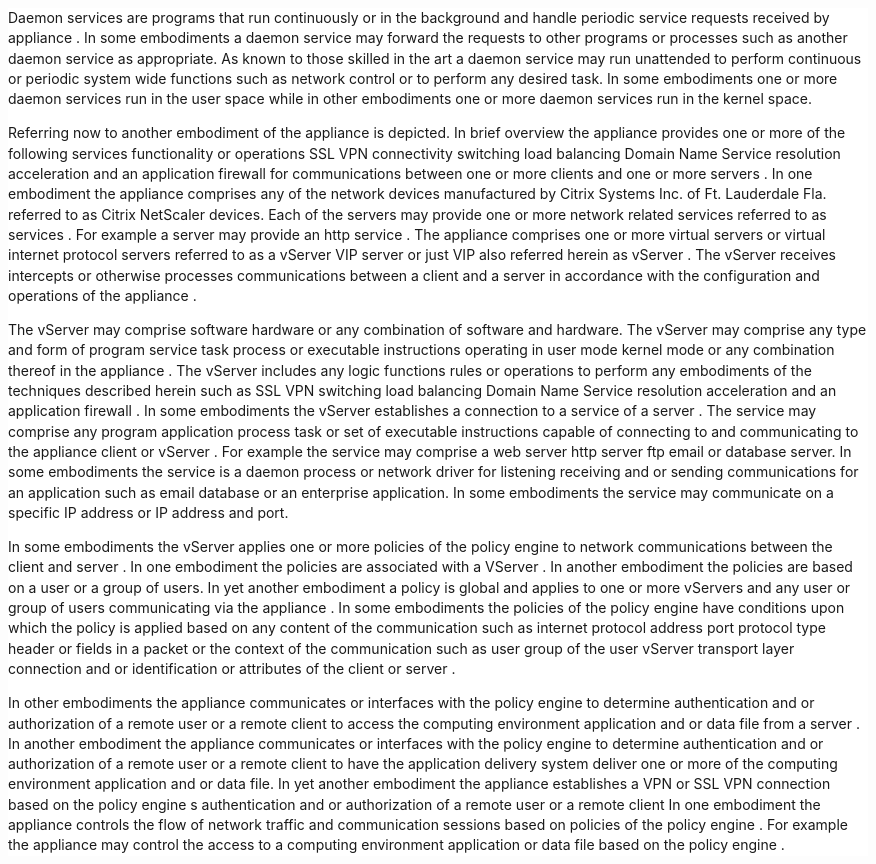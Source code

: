 
Daemon services are programs that run continuously or in the background and handle periodic service requests received by appliance . In some embodiments a daemon service may forward the requests to other programs or processes such as another daemon service as appropriate. As known to those skilled in the art a daemon service may run unattended to perform continuous or periodic system wide functions such as network control or to perform any desired task. In some embodiments one or more daemon services run in the user space while in other embodiments one or more daemon services run in the kernel space.

Referring now to another embodiment of the appliance is depicted. In brief overview the appliance provides one or more of the following services functionality or operations SSL VPN connectivity switching load balancing Domain Name Service resolution acceleration and an application firewall for communications between one or more clients and one or more servers . In one embodiment the appliance comprises any of the network devices manufactured by Citrix Systems Inc. of Ft. Lauderdale Fla. referred to as Citrix NetScaler devices. Each of the servers may provide one or more network related services referred to as services . For example a server may provide an http service . The appliance comprises one or more virtual servers or virtual internet protocol servers referred to as a vServer VIP server or just VIP also referred herein as vServer . The vServer receives intercepts or otherwise processes communications between a client and a server in accordance with the configuration and operations of the appliance .

The vServer may comprise software hardware or any combination of software and hardware. The vServer may comprise any type and form of program service task process or executable instructions operating in user mode kernel mode or any combination thereof in the appliance . The vServer includes any logic functions rules or operations to perform any embodiments of the techniques described herein such as SSL VPN switching load balancing Domain Name Service resolution acceleration and an application firewall . In some embodiments the vServer establishes a connection to a service of a server . The service may comprise any program application process task or set of executable instructions capable of connecting to and communicating to the appliance client or vServer . For example the service may comprise a web server http server ftp email or database server. In some embodiments the service is a daemon process or network driver for listening receiving and or sending communications for an application such as email database or an enterprise application. In some embodiments the service may communicate on a specific IP address or IP address and port.

In some embodiments the vServer applies one or more policies of the policy engine to network communications between the client and server . In one embodiment the policies are associated with a VServer . In another embodiment the policies are based on a user or a group of users. In yet another embodiment a policy is global and applies to one or more vServers and any user or group of users communicating via the appliance . In some embodiments the policies of the policy engine have conditions upon which the policy is applied based on any content of the communication such as internet protocol address port protocol type header or fields in a packet or the context of the communication such as user group of the user vServer transport layer connection and or identification or attributes of the client or server .

In other embodiments the appliance communicates or interfaces with the policy engine to determine authentication and or authorization of a remote user or a remote client to access the computing environment application and or data file from a server . In another embodiment the appliance communicates or interfaces with the policy engine to determine authentication and or authorization of a remote user or a remote client to have the application delivery system deliver one or more of the computing environment application and or data file. In yet another embodiment the appliance establishes a VPN or SSL VPN connection based on the policy engine s authentication and or authorization of a remote user or a remote client In one embodiment the appliance controls the flow of network traffic and communication sessions based on policies of the policy engine . For example the appliance may control the access to a computing environment application or data file based on the policy engine .
